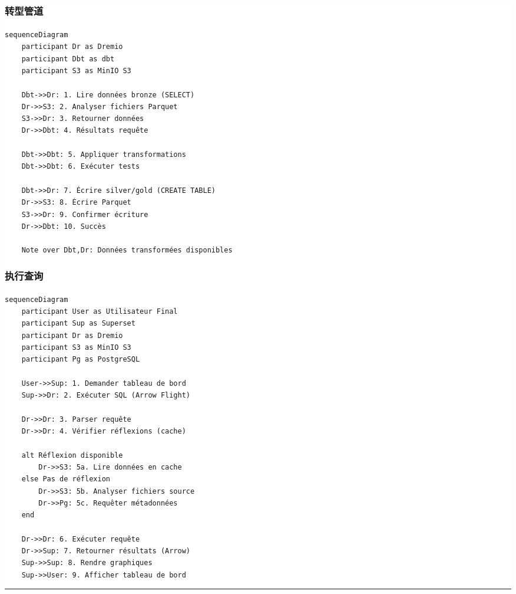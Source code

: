 ### 转型管道

```mermaid
sequenceDiagram
    participant Dr as Dremio
    participant Dbt as dbt
    participant S3 as MinIO S3
    
    Dbt->>Dr: 1. Lire données bronze (SELECT)
    Dr->>S3: 2. Analyser fichiers Parquet
    S3->>Dr: 3. Retourner données
    Dr->>Dbt: 4. Résultats requête
    
    Dbt->>Dbt: 5. Appliquer transformations
    Dbt->>Dbt: 6. Exécuter tests
    
    Dbt->>Dr: 7. Écrire silver/gold (CREATE TABLE)
    Dr->>S3: 8. Écrire Parquet
    S3->>Dr: 9. Confirmer écriture
    Dr->>Dbt: 10. Succès
    
    Note over Dbt,Dr: Données transformées disponibles
```

### 执行查询

```mermaid
sequenceDiagram
    participant User as Utilisateur Final
    participant Sup as Superset
    participant Dr as Dremio
    participant S3 as MinIO S3
    participant Pg as PostgreSQL
    
    User->>Sup: 1. Demander tableau de bord
    Sup->>Dr: 2. Exécuter SQL (Arrow Flight)
    
    Dr->>Dr: 3. Parser requête
    Dr->>Dr: 4. Vérifier réflexions (cache)
    
    alt Réflexion disponible
        Dr->>S3: 5a. Lire données en cache
    else Pas de réflexion
        Dr->>S3: 5b. Analyser fichiers source
        Dr->>Pg: 5c. Requêter métadonnées
    end
    
    Dr->>Dr: 6. Exécuter requête
    Dr->>Sup: 7. Retourner résultats (Arrow)
    Sup->>Sup: 8. Rendre graphiques
    Sup->>User: 9. Afficher tableau de bord
```

---
